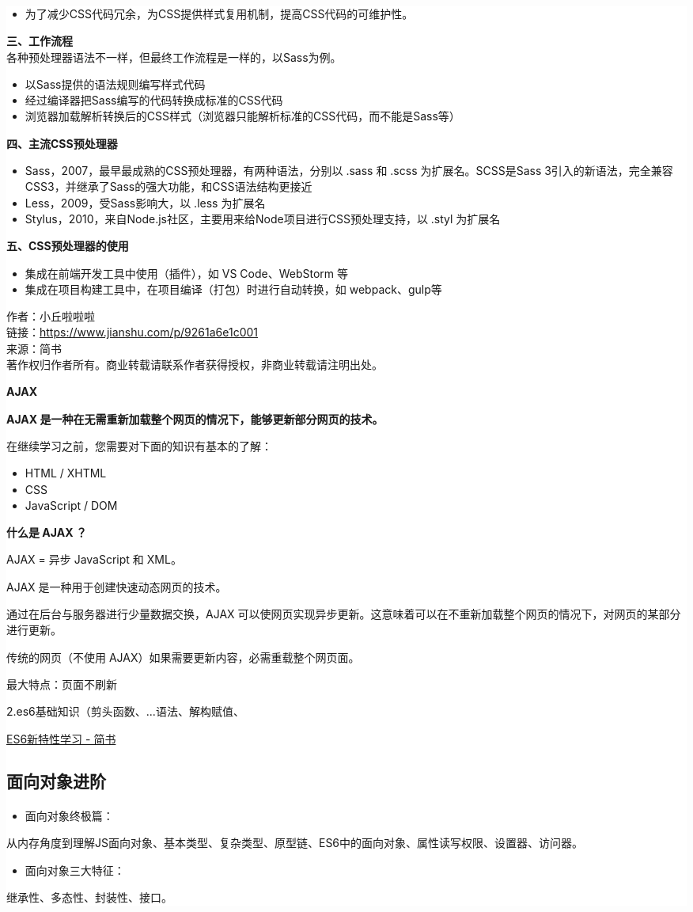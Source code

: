 - 为了减少CSS代码冗余，为CSS提供样式复用机制，提高CSS代码的可维护性。

**三、工作流程**  
各种预处理器语法不一样，但最终工作流程是一样的，以Sass为例。

- 以Sass提供的语法规则编写样式代码
- 经过编译器把Sass编写的代码转换成标准的CSS代码
- 浏览器加载解析转换后的CSS样式（浏览器只能解析标准的CSS代码，而不能是Sass等）

**四、主流CSS预处理器**

- Sass，2007，最早最成熟的CSS预处理器，有两种语法，分别以 .sass 和 .scss 为扩展名。SCSS是Sass 3引入的新语法，完全兼容CSS3，并继承了Sass的强大功能，和CSS语法结构更接近
- Less，2009，受Sass影响大，以 .less 为扩展名
- Stylus，2010，来自Node.js社区，主要用来给Node项目进行CSS预处理支持，以 .styl 为扩展名

**五、CSS预处理器的使用**

- 集成在前端开发工具中使用（插件），如 VS Code、WebStorm 等
- 集成在项目构建工具中，在项目编译（打包）时进行自动转换，如 webpack、gulp等

作者：小丘啦啦啦  
链接：https://www.jianshu.com/p/9261a6e1c001  
来源：简书  
著作权归作者所有。商业转载请联系作者获得授权，非商业转载请注明出处。

**AJAX**

**AJAX 是一种在无需重新加载整个网页的情况下，能够更新部分网页的技术。**

在继续学习之前，您需要对下面的知识有基本的了解：

- HTML / XHTML
- CSS
- JavaScript / DOM

**什么是 AJAX ？**

AJAX = 异步 JavaScript 和 XML。

AJAX 是一种用于创建快速动态网页的技术。

通过在后台与服务器进行少量数据交换，AJAX 可以使网页实现异步更新。这意味着可以在不重新加载整个网页的情况下，对网页的某部分进行更新。

传统的网页（不使用 AJAX）如果需要更新内容，必需重载整个网页面。

最大特点：页面不刷新

2.es6基础知识（剪头函数、...语法、解构赋值、

[ES6新特性学习 - 简书](https://www.jianshu.com/p/6c062db96928)

## 面向对象进阶

- 面向对象终极篇：

从内存角度到理解JS面向对象、基本类型、复杂类型、原型链、ES6中的面向对象、属性读写权限、设置器、访问器。

- 面向对象三大特征：

继承性、多态性、封装性、接口。
